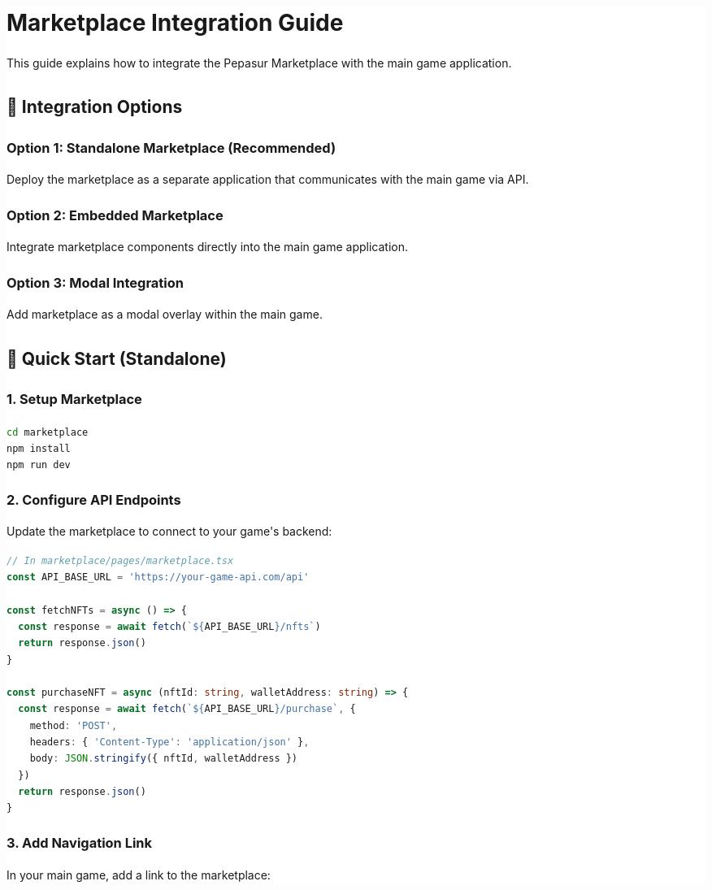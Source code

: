 # Marketplace Integration Guide

This guide explains how to integrate the Pepasur Marketplace with the main game application.

## 🔗 Integration Options

### Option 1: Standalone Marketplace (Recommended)
Deploy the marketplace as a separate application that communicates with the main game via API.

### Option 2: Embedded Marketplace
Integrate marketplace components directly into the main game application.

### Option 3: Modal Integration
Add marketplace as a modal overlay within the main game.

## 🚀 Quick Start (Standalone)

### 1. Setup Marketplace
```bash
cd marketplace
npm install
npm run dev
```

### 2. Configure API Endpoints
Update the marketplace to connect to your game's backend:

```typescript
// In marketplace/pages/marketplace.tsx
const API_BASE_URL = 'https://your-game-api.com/api'

const fetchNFTs = async () => {
  const response = await fetch(`${API_BASE_URL}/nfts`)
  return response.json()
}

const purchaseNFT = async (nftId: string, walletAddress: string) => {
  const response = await fetch(`${API_BASE_URL}/purchase`, {
    method: 'POST',
    headers: { 'Content-Type': 'application/json' },
    body: JSON.stringify({ nftId, walletAddress })
  })
  return response.json()
}
```

### 3. Add Navigation Link
In your main game, add a link to the marketplace:
